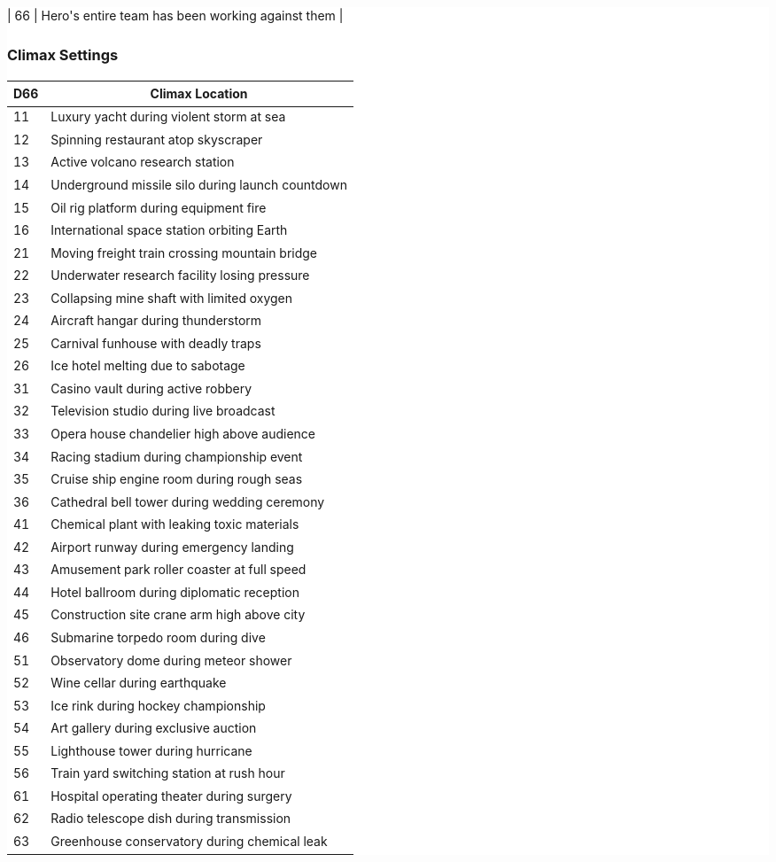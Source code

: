 | 66  | Hero's entire team has been working against them |

### Climax Settings

| D66 | Climax Location                                        |
| --- | ------------------------------------------------------ |
| 11  | Luxury yacht during violent storm at sea |
| 12  | Spinning restaurant atop skyscraper |
| 13  | Active volcano research station |
| 14  | Underground missile silo during launch countdown |
| 15  | Oil rig platform during equipment fire |
| 16  | International space station orbiting Earth |
| 21  | Moving freight train crossing mountain bridge |
| 22  | Underwater research facility losing pressure |
| 23  | Collapsing mine shaft with limited oxygen |
| 24  | Aircraft hangar during thunderstorm |
| 25  | Carnival funhouse with deadly traps |
| 26  | Ice hotel melting due to sabotage |
| 31  | Casino vault during active robbery |
| 32  | Television studio during live broadcast |
| 33  | Opera house chandelier high above audience |
| 34  | Racing stadium during championship event |
| 35  | Cruise ship engine room during rough seas |
| 36  | Cathedral bell tower during wedding ceremony |
| 41  | Chemical plant with leaking toxic materials |
| 42  | Airport runway during emergency landing |
| 43  | Amusement park roller coaster at full speed |
| 44  | Hotel ballroom during diplomatic reception |
| 45  | Construction site crane arm high above city |
| 46  | Submarine torpedo room during dive |
| 51  | Observatory dome during meteor shower |
| 52  | Wine cellar during earthquake |
| 53  | Ice rink during hockey championship |
| 54  | Art gallery during exclusive auction |
| 55  | Lighthouse tower during hurricane |
| 56  | Train yard switching station at rush hour |
| 61  | Hospital operating theater during surgery |
| 62  | Radio telescope dish during transmission |
| 63  | Greenhouse conservatory during chemical leak |
